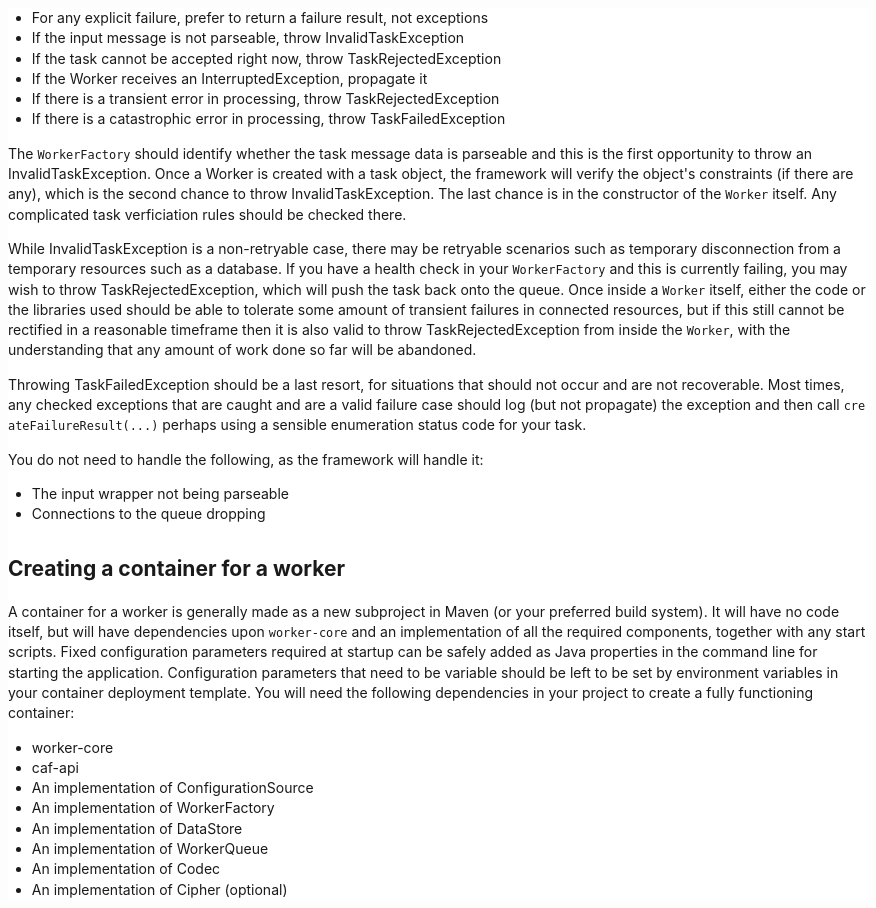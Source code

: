 - For any explicit failure, prefer to return a failure result, not exceptions
 - If the input message is not parseable, throw InvalidTaskException
 - If the task cannot be accepted right now, throw TaskRejectedException
 - If the Worker receives an InterruptedException, propagate it
 - If there is a transient error in processing, throw TaskRejectedException
 - If there is a catastrophic error in processing, throw TaskFailedException

 The `WorkerFactory` should identify whether the task message data is
 parseable and this is the first opportunity to throw an InvalidTaskException.
 Once a Worker is created with a task object, the framework will verify the
 object's constraints (if there are any), which is the second chance to throw
 InvalidTaskException. The last chance is in the constructor of the `Worker`
 itself. Any complicated task verficiation rules should be checked there.

 While InvalidTaskException is a non-retryable case, there may be retryable
 scenarios such as temporary disconnection from a temporary resources such as
 a database. If you have a health check in your `WorkerFactory` and this is
 currently failing, you may wish to throw TaskRejectedException, which will
 push the task back onto the queue. Once inside a `Worker` itself, either the
 code or the libraries used should be able to tolerate some amount of transient
 failures in connected resources, but if this still cannot be rectified in a
 reasonable timeframe then it is also valid to throw TaskRejectedException from
 inside the `Worker`, with the understanding that any amount of work done so
 far will be abandoned.

 Throwing TaskFailedException should be a last resort, for situations that
 should not occur and are not recoverable. Most times, any checked exceptions
 that are caught and are a valid failure case should log (but not propagate)
 the exception and then call `createFailureResult(...)` perhaps using a
 sensible enumeration status code for your task.

 You do not need to handle the following, as the framework will handle it:

 - The input wrapper not being parseable
 - Connections to the queue dropping

 
## Creating a container for a worker
 
 A container for a worker is generally made as a new subproject in Maven (or
 your preferred build system). It will have no code itself, but will have 
 dependencies upon `worker-core` and an implementation of all the required
 components, together with any start scripts. Fixed configuration parameters
 required at startup can be safely added as Java properties in the command
 line for starting the application. Configuration parameters that need to be
 variable should be left to be set by environment variables in your container
 deployment template. You will need the following dependencies in your project
 to create a fully functioning container:
 
 - worker-core
 - caf-api
 - An implementation of ConfigurationSource
 - An implementation of WorkerFactory
 - An implementation of DataStore
 - An implementation of WorkerQueue
 - An implementation of Codec
 - An implementation of Cipher (optional)
 